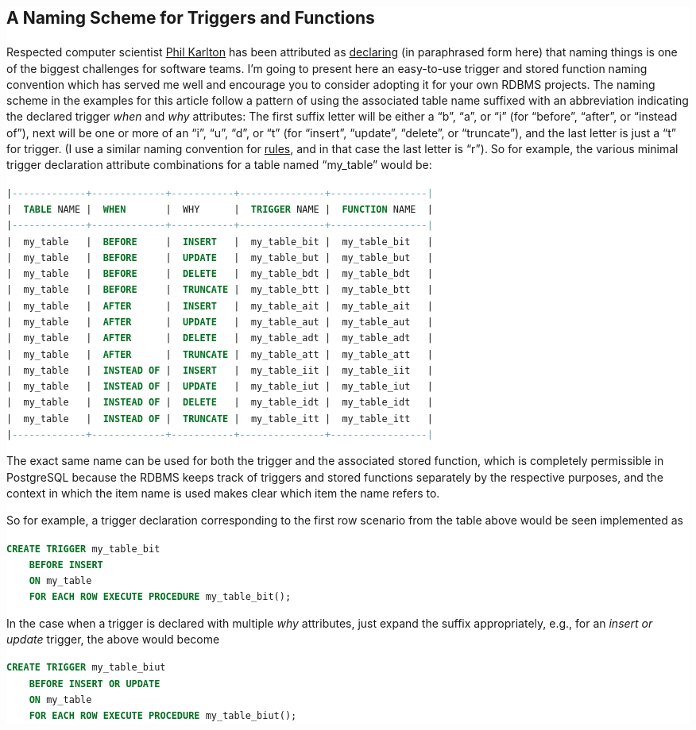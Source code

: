 ## A Naming Scheme for Triggers and Functions

Respected computer scientist [Phil Karlton](http://www.meerkat.com/karlton/) has been attributed as [declaring](https://skeptics.stackexchange.com/questions/19836/has-phil-karlton-ever-said-there-are-only-two-hard-things-in-computer-science) (in paraphrased form here) that naming things is one of the biggest challenges for software teams. I’m going to present here an easy-to-use trigger and stored function naming convention which has served me well and encourage you to consider adopting it for your own RDBMS projects. The naming scheme in the examples for this article follow a pattern of using the associated table name suffixed with an abbreviation indicating the declared trigger *when* and *why* attributes: The first suffix letter will be either a “b”, “a”, or “i” (for “before”, “after”, or “instead of”), next will be one or more of an “i”, “u”, “d”, or “t” (for “insert”, “update”, “delete”, or “truncate”), and the last letter is just a “t” for trigger. (I use a similar naming convention for [rules](https://www.postgresql.org/docs/10/static/rules.html), and in that case the last letter is “r”). So for example, the various minimal trigger declaration attribute combinations for a table named “my_table” would be:

```sql
|-------------+-------------+-----------+---------------+-----------------|
|  TABLE NAME |  WHEN       |  WHY      |  TRIGGER NAME |  FUNCTION NAME  |
|-------------+-------------+-----------+---------------+-----------------|
|  my_table   |  BEFORE     |  INSERT   |  my_table_bit |  my_table_bit   |
|  my_table   |  BEFORE     |  UPDATE   |  my_table_but |  my_table_but   |
|  my_table   |  BEFORE     |  DELETE   |  my_table_bdt |  my_table_bdt   |
|  my_table   |  BEFORE     |  TRUNCATE |  my_table_btt |  my_table_btt   |
|  my_table   |  AFTER      |  INSERT   |  my_table_ait |  my_table_ait   |
|  my_table   |  AFTER      |  UPDATE   |  my_table_aut |  my_table_aut   |
|  my_table   |  AFTER      |  DELETE   |  my_table_adt |  my_table_adt   |
|  my_table   |  AFTER      |  TRUNCATE |  my_table_att |  my_table_att   |
|  my_table   |  INSTEAD OF |  INSERT   |  my_table_iit |  my_table_iit   |
|  my_table   |  INSTEAD OF |  UPDATE   |  my_table_iut |  my_table_iut   |
|  my_table   |  INSTEAD OF |  DELETE   |  my_table_idt |  my_table_idt   |
|  my_table   |  INSTEAD OF |  TRUNCATE |  my_table_itt |  my_table_itt   |
|-------------+-------------+-----------+---------------+-----------------|
```

The exact same name can be used for both the trigger and the associated stored function, which is completely permissible in PostgreSQL because the RDBMS keeps track of triggers and stored functions separately by the respective purposes, and the context in which the item name is used makes clear which item the name refers to.

So for example, a trigger declaration corresponding to the first row scenario from the table above would be seen implemented as

```sql
CREATE TRIGGER my_table_bit 
    BEFORE INSERT
    ON my_table
    FOR EACH ROW EXECUTE PROCEDURE my_table_bit();
```

In the case when a trigger is declared with multiple *why* attributes, just expand the suffix appropriately, e.g., for an *insert or update* trigger, the above would become

```sql
CREATE TRIGGER my_table_biut 
    BEFORE INSERT OR UPDATE
    ON my_table
    FOR EACH ROW EXECUTE PROCEDURE my_table_biut();
```

